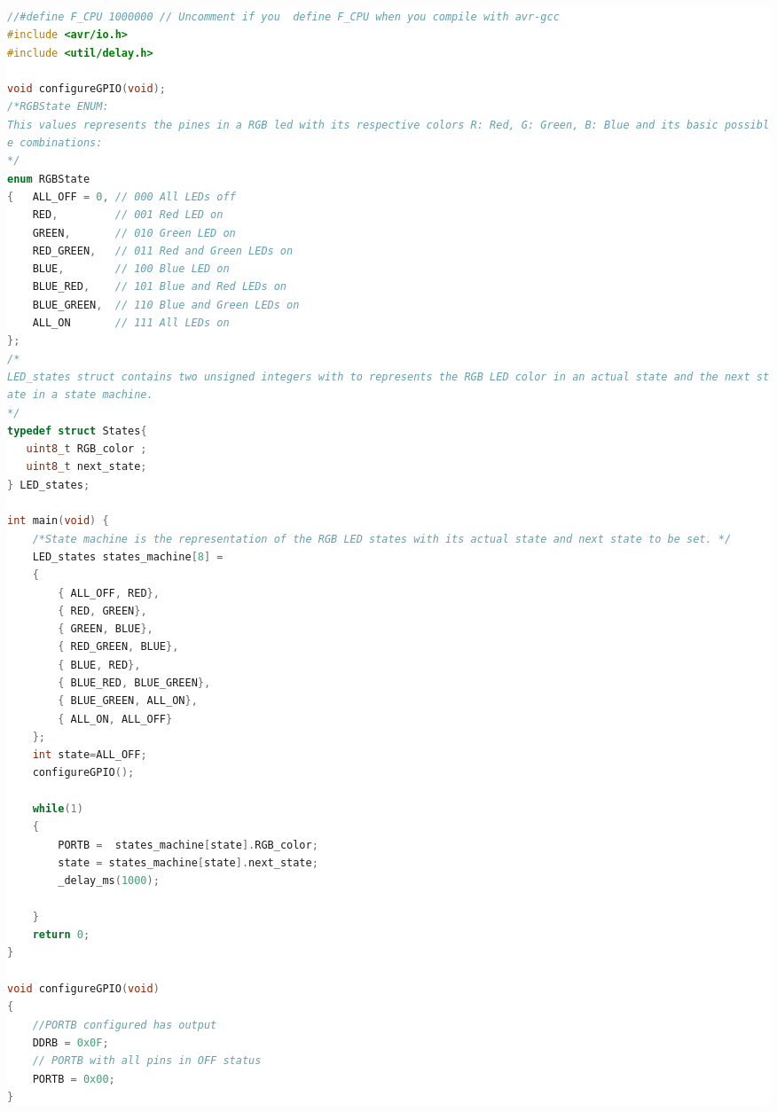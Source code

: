 ```c
//#define F_CPU 1000000 // Uncomment if you  define F_CPU when you compile with avr-gcc
#include <avr/io.h>
#include <util/delay.h>

void configureGPIO(void);
/*RGBState ENUM:
This values represents the pines in a RGB led with its respective colors R: Red, G: Green, B: Blue and its basic possible combinations:
*/
enum RGBState 
{   ALL_OFF = 0, // 000 All LEDs off
    RED,         // 001 Red LED on
    GREEN,       // 010 Green LED on
    RED_GREEN,   // 011 Red and Green LEDs on
    BLUE,        // 100 Blue LED on
    BLUE_RED,    // 101 Blue and Red LEDs on
    BLUE_GREEN,  // 110 Blue and Green LEDs on
    ALL_ON       // 111 All LEDs on
};
/*
LED_states struct contains two unsigned integers with to represents the RGB LED color in an actual state and the next state in a state machine. 
*/
typedef struct States{    
   uint8_t RGB_color ;
   uint8_t next_state;
} LED_states;

int main(void) {
    /*State machine is the representation of the RGB LED states with its actual state and next state to be set. */
    LED_states states_machine[8] = 
    {
        { ALL_OFF, RED},         
        { RED, GREEN},           
        { GREEN, BLUE},          
        { RED_GREEN, BLUE},      
        { BLUE, RED},       	 
        { BLUE_RED, BLUE_GREEN}, 
        { BLUE_GREEN, ALL_ON},   
        { ALL_ON, ALL_OFF}       
    }; 
    int state=ALL_OFF;
    configureGPIO();

    while(1)
    {        
        PORTB =  states_machine[state].RGB_color;           
        state = states_machine[state].next_state;
        _delay_ms(1000); 
        
    }
    return 0;
}

void configureGPIO(void)
{
    //PORTB configured has output
    DDRB = 0x0F;
    // PORTB with all pins in OFF status
    PORTB = 0x00;    
}
```   